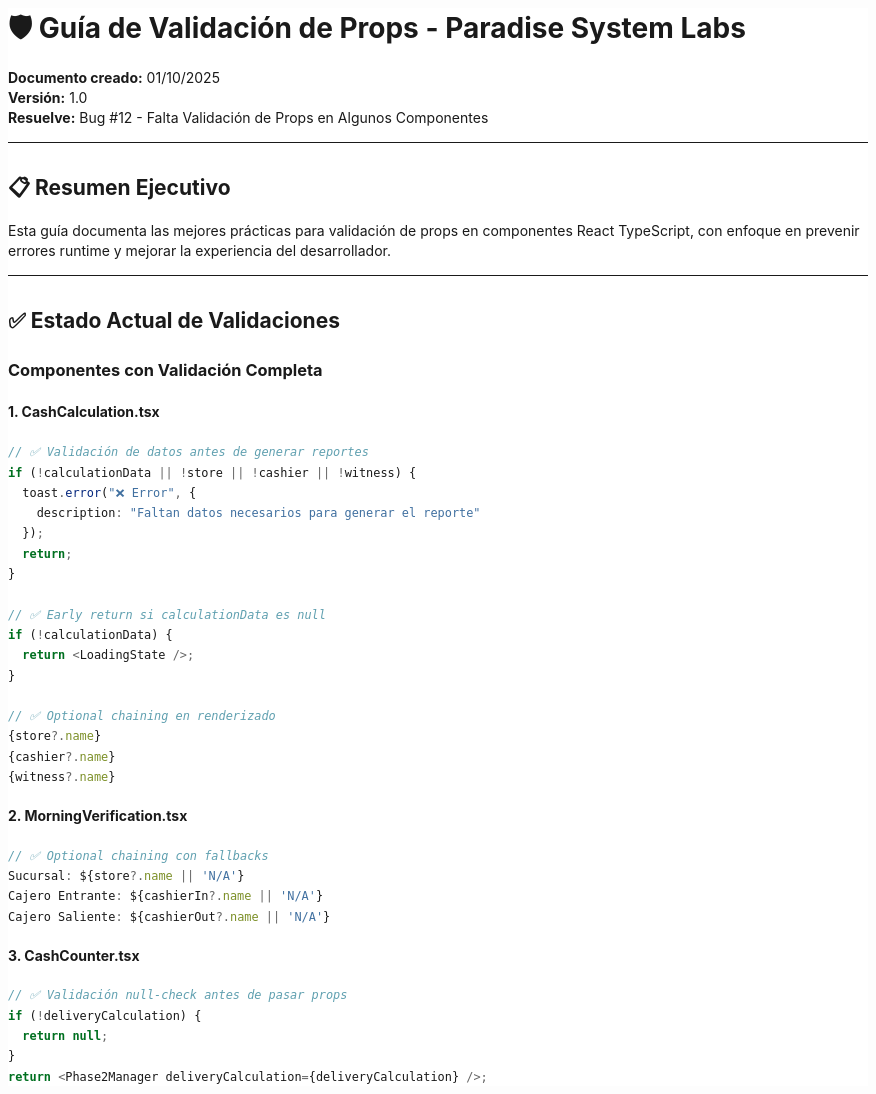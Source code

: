 # 🛡️ Guía de Validación de Props - Paradise System Labs

**Documento creado:** 01/10/2025  
**Versión:** 1.0  
**Resuelve:** Bug #12 - Falta Validación de Props en Algunos Componentes

---

## 📋 Resumen Ejecutivo

Esta guía documenta las mejores prácticas para validación de props en componentes React TypeScript, con enfoque en prevenir errores runtime y mejorar la experiencia del desarrollador.

---

## ✅ Estado Actual de Validaciones

### Componentes con Validación Completa

#### 1. **CashCalculation.tsx**
```typescript
// ✅ Validación de datos antes de generar reportes
if (!calculationData || !store || !cashier || !witness) {
  toast.error("❌ Error", {
    description: "Faltan datos necesarios para generar el reporte"
  });
  return;
}

// ✅ Early return si calculationData es null
if (!calculationData) {
  return <LoadingState />;
}

// ✅ Optional chaining en renderizado
{store?.name}
{cashier?.name}
{witness?.name}
```

#### 2. **MorningVerification.tsx**
```typescript
// ✅ Optional chaining con fallbacks
Sucursal: ${store?.name || 'N/A'}
Cajero Entrante: ${cashierIn?.name || 'N/A'}
Cajero Saliente: ${cashierOut?.name || 'N/A'}
```

#### 3. **CashCounter.tsx**
```typescript
// ✅ Validación null-check antes de pasar props
if (!deliveryCalculation) {
  return null;
}
return <Phase2Manager deliveryCalculation={deliveryCalculation} />;
```
